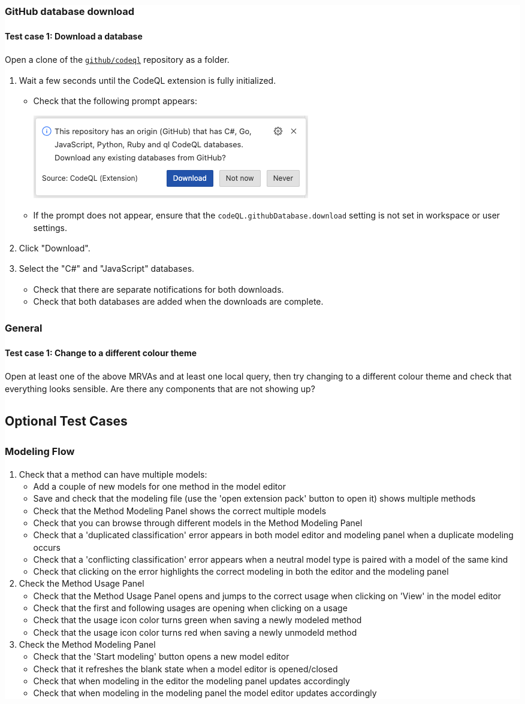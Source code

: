### GitHub database download

#### Test case 1: Download a database

Open a clone of the [`github/codeql`](https://github.com/github/codeql) repository as a folder.

1. Wait a few seconds until the CodeQL extension is fully initialized.
   - Check that the following prompt appears:

     ![database-download-prompt](images/github-database-download-prompt.png)

   - If the prompt does not appear, ensure that the `codeQL.githubDatabase.download` setting is not set in workspace or user settings.

2. Click "Download".
3. Select the "C#" and "JavaScript" databases.
   - Check that there are separate notifications for both downloads.
   - Check that both databases are added when the downloads are complete.

### General

#### Test case 1: Change to a different colour theme

Open at least one of the above MRVAs and at least one local query, then try changing to a different colour theme and check that everything looks sensible.
Are there any components that are not showing up?

## Optional Test Cases

### Modeling Flow

1. Check that a method can have multiple models:
   - Add a couple of new models for one method in the model editor
   - Save and check that the modeling file (use the 'open extension pack' button to open it) shows multiple methods
   - Check that the Method Modeling Panel shows the correct multiple models
   - Check that you can browse through different models in the Method Modeling Panel
   - Check that a 'duplicated classification' error appears in both model editor and modeling panel when a duplicate modeling occurs
   - Check that a 'conflicting classification' error appears when a neutral model type is paired with a model of the same kind
   - Check that clicking on the error highlights the correct modeling in both the editor and the modeling panel
2. Check the Method Usage Panel
   - Check that the Method Usage Panel opens and jumps to the correct usage when clicking on 'View' in the model editor
   - Check that the first and following usages are opening when clicking on a usage
   - Check that the usage icon color turns green when saving a newly modeled method
   - Check that the usage icon color turns red when saving a newly unmodeld method
3. Check the Method Modeling Panel
   - Check that the 'Start modeling' button opens a new model editor
   - Check that it refreshes the blank state when a model editor is opened/closed
   - Check that when modeling in the editor the modeling panel updates accordingly
   - Check that when modeling in the modeling panel the model editor updates accordingly
